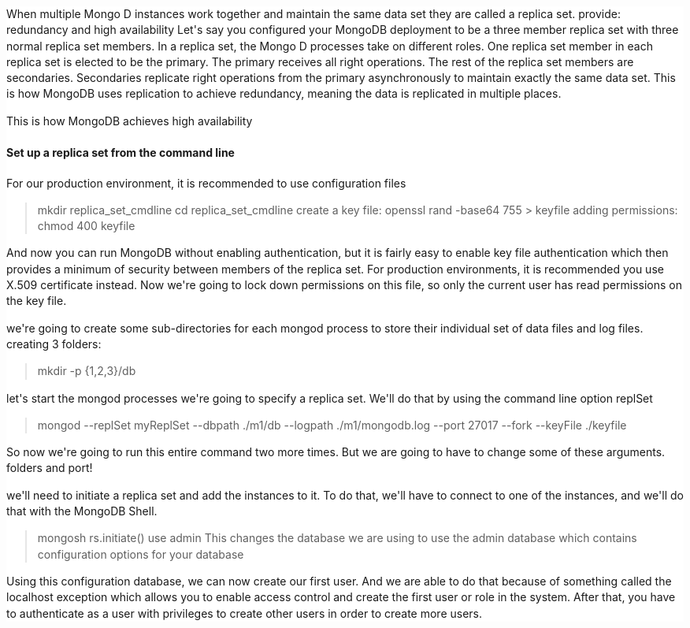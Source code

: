 When multiple Mongo D instances work together and maintain the same data set they are called a replica set. 
provide: redundancy and high availability
Let's say you configured your MongoDB deployment to be a three member replica set with three normal replica set members. In a replica set, the Mongo D processes take on different roles. One replica set member in each replica set is elected to be the primary. The primary receives all right operations. The rest of the replica set members are secondaries. Secondaries replicate right operations from the primary asynchronously to maintain exactly the same data set. This is how MongoDB uses replication to achieve redundancy, meaning the data is replicated in multiple places.

This is how MongoDB achieves high availability

#### Set up a replica set from the command line

For our production environment, it is recommended to use configuration files

> mkdir replica_set_cmdline
> cd replica_set_cmdline
create a key file:
> openssl rand -base64 755 > keyfile
adding permissions:
> chmod 400 keyfile

And now you can run MongoDB without enabling authentication, but it is fairly easy to enable key file authentication which then provides a minimum of security between members of the replica set. For production environments, it is recommended you use X.509 certificate instead.
Now we're going to lock down permissions on this file, so only the current user has read permissions on the key file.

we're going to create some sub-directories for each mongod process to store their individual set of data files and log files.
creating 3 folders:
> mkdir -p {1,2,3}/db

let's start the mongod processes
we're going to specify a replica set. We'll do that by using the command line option replSet

> mongod --replSet myReplSet --dbpath ./m1/db --logpath ./m1/mongodb.log --port 27017 --fork --keyFile ./keyfile

So now we're going to run this entire command two more times. But we are going to have to change some of these arguments. folders and port!

we'll need to initiate a replica set and add the instances to it. To do that, we'll have to connect to one of the instances, and we'll do that with the MongoDB Shell.

> mongosh
  > rs.initiate()
  use admin
This changes the database we are using to use the admin database which contains configuration options for your database

Using this configuration database, we can now create our first user. And we are able to do that because of something called the localhost exception which allows you to enable access control and create the first user or role in the system. After that, you have to authenticate as a user with privileges to create other users in order to create more users.
